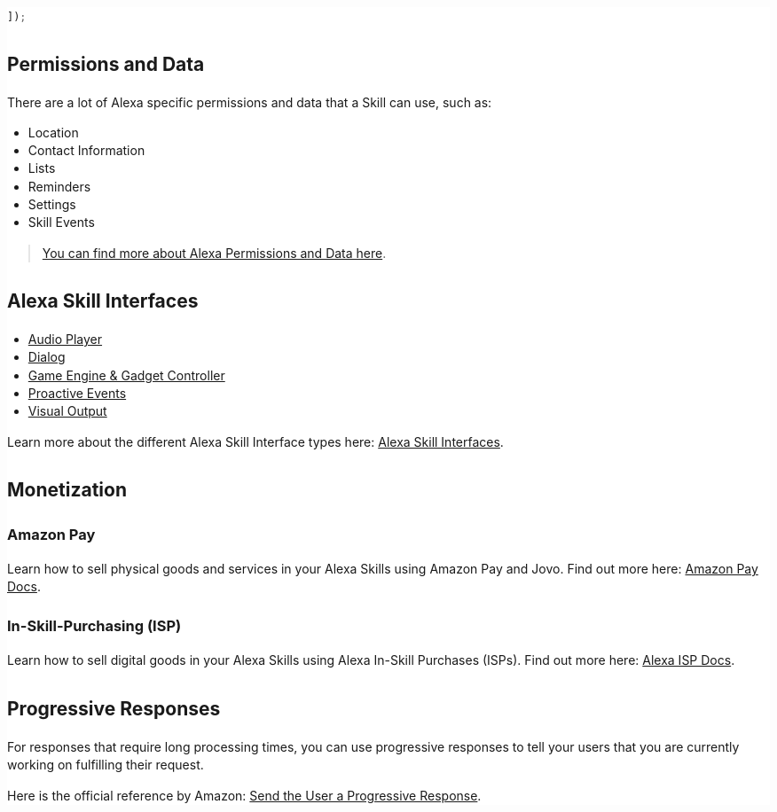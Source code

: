 ```javascript
]);
```

## Permissions and Data

There are a lot of Alexa specific permissions and data that a Skill can use, such as:

* Location
* Contact Information
* Lists
* Reminders
* Settings
* Skill Events

> [You can find more about Alexa Permissions and Data here](https://www.jovo.tech/marketplace/jovo-platform-alexa/permissions-data).

## Alexa Skill Interfaces

* [Audio Player](https://www.jovo.tech/marketplace/jovo-platform-alexa/interfaces/audio-player)
* [Dialog](https://www.jovo.tech/marketplace/jovo-platform-alexa/interfaces/dialog)
* [Game Engine & Gadget Controller](https://www.jovo.tech/marketplace/jovo-platform-alexa/interfaces/game-engine-gadget-controller)
* [Proactive Events](https://www.jovo.tech/marketplace/jovo-platform-alexa/interfaces/proactive-events)
* [Visual Output](https://www.jovo.tech/marketplace/jovo-platform-alexa/interfaces/visual-output)

Learn more about the different Alexa Skill Interface types here: [Alexa Skill Interfaces](https://www.jovo.tech/marketplace/jovo-platform-alexa/interfaces).

## Monetization

### Amazon Pay

Learn how to sell physical goods and services in your Alexa Skills using Amazon Pay and Jovo. Find out more here: [Amazon Pay Docs](https://www.jovo.tech/marketplace/jovo-platform-alexa/monetization/amazon-pay).

### In-Skill-Purchasing (ISP)

Learn how to sell digital goods in your Alexa Skills using Alexa In-Skill Purchases (ISPs). Find out more here: [Alexa ISP Docs](https://www.jovo.tech/marketplace/jovo-platform-alexa/monetization/in-skill-purchases).

## Progressive Responses

For responses that require long processing times, you can use progressive responses to tell your users that you are currently working on fulfilling their request.

Here is the official reference by Amazon: [Send the User a Progressive Response](https://developer.amazon.com/docs/custom-skills/send-the-user-a-progressive-response.html).

